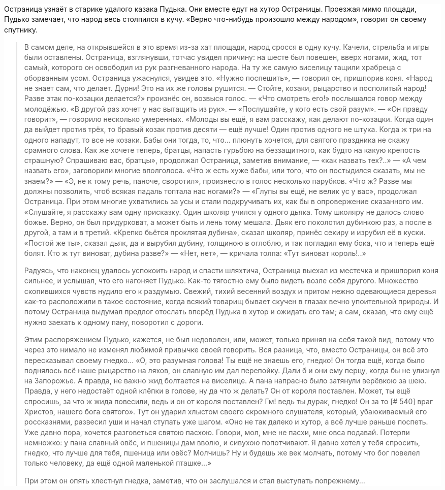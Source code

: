 >

Остраница узнаёт в старике удалого казака Пудька. Они вместе едут на хутор Остраницы. Проезжая мимо площади, Пудько замечает, что народ весь столпился в кучу. «Верно что-нибудь произошло между народом», говорит он своему спутнику.

> В самом деле, на открывшейся в это время из-за хат площади, народ сросся в одну кучу. Качели, стрельба и игры были оставлены. Остраница, взглянувши, тотчас увидел причину: на шесте был повешен, вверх ногами, жид, тот самый, которого он освободил из рук разгневанного народа. На ту же самую виселицу тащили храбреца с оборванным усом. Остраница ужаснулся, увидев это. «Нужно поспешить», — говорил он, пришпорив коня. «Народ не знает сам, что делает. Дурни! Это на их же головы рушится. — Стойте, козаки, рыцарство и посполитый народ! Разве этак по-козацки делается?» произнёс он, возвыся голос. — «Что смотреть его!» послышался говор между молодёжью. «В другой раз хочет у нас вытащить из рук». — «Послушайте, у кого есть свой разум». — «Он правду говорит», — говорило несколько умеренных. «Молоды вы ещё, я вам расскажу, как делают по-козацки. Когда один да выйдет против трёх, то бравый козак против десяти — ещё лучше! Один против одного не штука. Когда ж три на одного нападут, то все не козаки. Бабы они тогда, то, что... плюнуть хочется, для святого праздника не скажу срамного слова. Как же хочете теперь, братцы, напасть гурьбою на беззащитного, как будто на какую крепость страшную? Спрашиваю вас, братцы», продолжал Остраница, заметив внимание, — «как назвать тех?..» — «А чем назвать его», заговорили многие вполголоса. «Что ж есть хуже бабы, или того, что он постыдился сказать, мы не знаем?» — «Э, не к тому речь, паноче, своротил», произнесло в голос несколько парубков. «Что ж? Разве мы должны позволить, чтоб всякая падаль топтала нас ногами?» — «Глупы вы ещё, не велик ус у вас», продолжал Остраница. При этом многие ухватились за усы и стали подкручивать их, как бы в опровержение сказанного им. «Слушайте, я расскажу вам одну присказку. Один школяр учился у одного дьяка. Тому школяру не далось слово божье. Верно, он был придурковат, а может быть и лень тому мешала. Дьяк его поколотил дубинкою раз, а после в другой, а там и в третий. «Крепко бьётся проклятая дубина», сказал школяр, принёс секиру и изрубил её в куски. «Постой же ты», сказал дьяк, да и вырубил дубину, толщиною в оглоблю, и так погладил ему бока, что и теперь ещё болят. Кто ж тут виноват, дубина разве?» — «Нет, нет», — кричала толпа: «Тут виноват король!..»
>
> Радуясь, что наконец удалось успокоить народ и спасти шляхтича, Остраница выехал из местечка и пришпорил коня сильнее, и услышал, что его нагоняет Пудько. Как-то тягостно ему было видеть возле себя другого. Множество скопившихся чувств нудило его к раздумью. Свежий, тихий весенний воздух и притом нежно одевающиеся деревья как-то расположили в такое состояние, когда всякий товарищ бывает скучен в глазах вечно упоительной природы. И потому Остраница выдумал предлог отослать вперёд Пудька в хутор и ожидать его там; а сам, сказав, что ему ещё нужно заехать к одному пану, поворотил с дороги.
>
> Этим распоряжением Пудько, кажется, не был недоволен, или, может, только принял на себя такой вид, потому что через это нимало не изменял любимой привычке своей говорить. Вся разница, что, вместо Остраницы, он всё это пересказывал своему гнедко... «О, это разумная голова! Ты ещё не знаешь его, гнедко! Он тогда ещё, когда было поднялось всё наше рыцарство на ляхов, он славную им дал перепойку. Дали б и они ему перцу, когда бы не улизнул на Запорожье. А правда, не важно жид болтается на виселице. А пана напрасно было затянули верёвкою за шею. Правда, у него недостаёт одной клёпки в голове, ну да что ж делать? Он от короля поставлен. Может, ты ещё спросишь, за что ж жида повесили, ведь и он от короля поставлен? Гм! ведь ты дурак, гнедко! Он за то [# 540] враг Христов, нашего бога святого». Тут он ударил хлыстом своего скромного слушателя, который, убаюкиваемый его россказнями, развесил уши и начал ступать уже шагом. «Оно не так далеко и хутор, а всё лучше раньше поспеть. Уже давно пора, хочется разговеться святою пасхою. Говори, мол, мне не пасхи, мне овса подавай. Потерпи немножко: у пана славный овёс, и пшеницы дам вволю, и сивухою попотчивают. Я давно хотел у тебя спросить, гнедко, что лучше для тебя, пшеница или овёс? Молчишь? Ну и будешь же век молчать, потому что бог повелел только человеку, да ещё одной маленькой пташке...»
>
> При этом он опять хлестнул гнедка, заметив, что он заслушался и стал выступать попрежнему...


[^5431]: Имеются в виду книги Гильфердинга «Об отношении языка славянского к языкам родственным» (М., 1853) и «О сродстве языка славянского с санскритским» (СПБ., 1853). Рецензия Чернышевского на эти книги помещена в «Современнике», 1854, № 10.